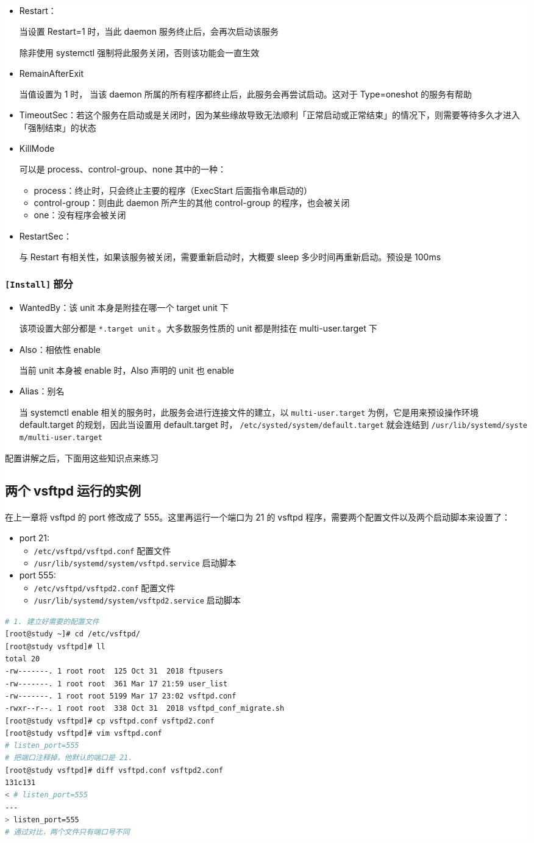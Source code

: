 - Restart：

  当设置 Restart=1 时，当此 daemon 服务终止后，会再次启动该服务

  除非使用 systemctl 强制将此服务关闭，否则该功能会一直生效

- RemainAfterExit

  当值设置为 1 时， 当该 daemon 所属的所有程序都终止后，此服务会再尝试启动。这对于 Type=oneshot 的服务有帮助

- TimeoutSec：若这个服务在启动或是关闭时，因为某些缘故导致无法顺利「正常启动或正常结束」的情况下，则需要等待多久才进入「强制结束」的状态

- KillMode

  可以是 process、control-group、none 其中的一种：

  - process：终止时，只会终止主要的程序（ExecStart 后面指令串启动的）
  - control-group：则由此 daemon 所产生的其他 control-group 的程序，也会被关闭
  - one：没有程序会被关闭

- RestartSec：

    与 Restart 有相关性，如果该服务被关闭，需要重新启动时，大概要 sleep 多少时间再重新启动。预设是 100ms

### `[Install]` 部分

- WantedBy：该 unit 本身是附挂在哪一个 target unit 下

  该项设置大部分都是 `*.target unit` 。大多数服务性质的 unit 都是附挂在 multi-user.target 下

- Also：相依性 enable

  当前 unit 本身被 enable 时，Also 声明的 unit 也 enable

- Alias：别名

  当 systemctl enable 相关的服务时，此服务会进行连接文件的建立，以 `multi-user.target` 为例，它是用来预设操作环境 default.target 的规划，因此当设置用 default.target 时， `/etc/systed/system/default.target` 就会连结到 `/usr/lib/systemd/system/multi-user.target`

配置讲解之后，下面用这些知识点来练习

## 两个 vsftpd 运行的实例

在上一章将 vsftpd 的 port 修改成了 555。这里再运行一个端口为 21 的 vsftpd 程序，需要两个配置文件以及两个启动脚本来设置了：

- port 21:
  - `/etc/vsftpd/vsftpd.conf` 配置文件
  - `/usr/lib/systemd/system/vsftpd.service` 启动脚本
- port 555:
  - `/etc/vsftpd/vsftpd2.conf` 配置文件
  - `/usr/lib/systemd/system/vsftpd2.service` 启动脚本

```bash
# 1. 建立好需要的配置文件
[root@study ~]# cd /etc/vsftpd/
[root@study vsftpd]# ll
total 20
-rw-------. 1 root root  125 Oct 31  2018 ftpusers
-rw-------. 1 root root  361 Mar 17 21:59 user_list
-rw-------. 1 root root 5199 Mar 17 23:02 vsftpd.conf
-rwxr--r--. 1 root root  338 Oct 31  2018 vsftpd_conf_migrate.sh
[root@study vsftpd]# cp vsftpd.conf vsftpd2.conf
[root@study vsftpd]# vim vsftpd.conf
# listen_port=555
# 把端口注释掉，他默认的端口是 21.
[root@study vsftpd]# diff vsftpd.conf vsftpd2.conf
131c131
< # listen_port=555
---
> listen_port=555
# 通过对比，两个文件只有端口号不同
```